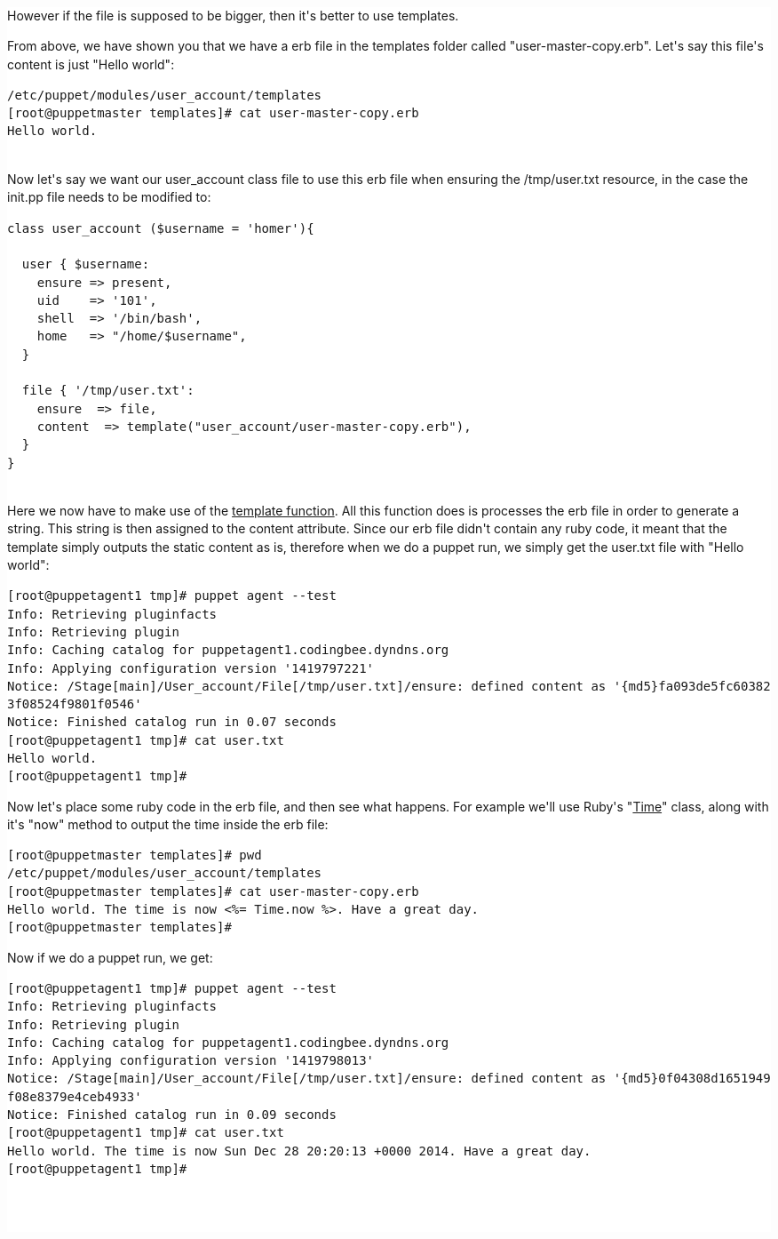 However if the file is supposed to be bigger, then it's better to use templates.

From above, we have shown you that we have a erb file in the templates folder called "user-master-copy.erb". Let's say this file's content is just "Hello world":
<pre>
/etc/puppet/modules/user_account/templates
[root@puppetmaster templates]# cat user-master-copy.erb
Hello world.

</pre>
Now let's say we want our user_account class file to use this erb file when ensuring the /tmp/user.txt resource, in the case the init.pp file needs to be modified to:
<pre>class user_account ($username = 'homer'){

  user { $username:
    ensure =&gt; present,
    uid    =&gt; '101',
    shell  =&gt; '/bin/bash',
    home   =&gt; "/home/$username",
  }

  file { '/tmp/user.txt':
    ensure  =&gt; file,
    content  =&gt; template("user_account/user-master-copy.erb"),
  }
}

</pre>
Here we now have to make use of the <a href="https://docs.puppetlabs.com/references/latest/function.html#template">template function</a>. All this function does is processes the erb file in order to generate a string. This string is then assigned to the content attribute. Since our erb file didn't contain any ruby code, it meant that the template simply outputs the static content as is, therefore when we do a puppet run, we simply get the user.txt file with "Hello world":
<pre>[root@puppetagent1 tmp]# puppet agent --test
Info: Retrieving pluginfacts
Info: Retrieving plugin
Info: Caching catalog for puppetagent1.codingbee.dyndns.org
Info: Applying configuration version '1419797221'
Notice: /Stage[main]/User_account/File[/tmp/user.txt]/ensure: defined content as '{md5}fa093de5fc603823f08524f9801f0546'
Notice: Finished catalog run in 0.07 seconds
[root@puppetagent1 tmp]# cat user.txt
Hello world.
[root@puppetagent1 tmp]# 
</pre>
Now let's place some ruby code in the erb file, and then see what happens. For example we'll use Ruby's "<a href="http://ruby-doc.org/core-2.2.0/Time.html">Time</a>" class, along with it's "now" method to output the time inside the erb file:
<pre>[root@puppetmaster templates]# pwd
/etc/puppet/modules/user_account/templates
[root@puppetmaster templates]# cat user-master-copy.erb
Hello world. The time is now &lt;%= Time.now %&gt;. Have a great day.
[root@puppetmaster templates]#
</pre>
Now if we do a puppet run, we get:
<pre>[root@puppetagent1 tmp]# puppet agent --test
Info: Retrieving pluginfacts
Info: Retrieving plugin
Info: Caching catalog for puppetagent1.codingbee.dyndns.org
Info: Applying configuration version '1419798013'
Notice: /Stage[main]/User_account/File[/tmp/user.txt]/ensure: defined content as '{md5}0f04308d1651949f08e8379e4ceb4933'
Notice: Finished catalog run in 0.09 seconds
[root@puppetagent1 tmp]# cat user.txt
Hello world. The time is now Sun Dec 28 20:20:13 +0000 2014. Have a great day.
[root@puppetagent1 tmp]#